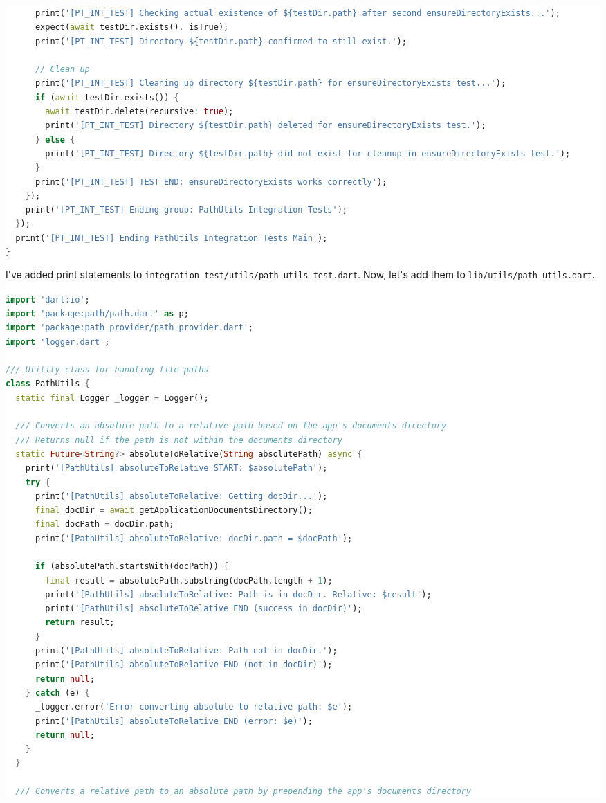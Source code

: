 ```dart
      print('[PT_INT_TEST] Checking actual existence of ${testDir.path} after second ensureDirectoryExists...');
      expect(await testDir.exists(), isTrue);
      print('[PT_INT_TEST] Directory ${testDir.path} confirmed to still exist.');

      // Clean up
      print('[PT_INT_TEST] Cleaning up directory ${testDir.path} for ensureDirectoryExists test...');
      if (await testDir.exists()) {
        await testDir.delete(recursive: true);
        print('[PT_INT_TEST] Directory ${testDir.path} deleted for ensureDirectoryExists test.');
      } else {
        print('[PT_INT_TEST] Directory ${testDir.path} did not exist for cleanup in ensureDirectoryExists test.');
      }
      print('[PT_INT_TEST] TEST END: ensureDirectoryExists works correctly');
    });
    print('[PT_INT_TEST] Ending group: PathUtils Integration Tests');
  });
  print('[PT_INT_TEST] Ending PathUtils Integration Tests Main');
}

```

I've added print statements to `integration_test/utils/path_utils_test.dart`. Now, let's add them to `lib/utils/path_utils.dart`.

```dart
import 'dart:io';
import 'package:path/path.dart' as p;
import 'package:path_provider/path_provider.dart';
import 'logger.dart';

/// Utility class for handling file paths
class PathUtils {
  static final Logger _logger = Logger();

  /// Converts an absolute path to a relative path based on the app's documents directory
  /// Returns null if the path is not within the documents directory
  static Future<String?> absoluteToRelative(String absolutePath) async {
    print('[PathUtils] absoluteToRelative START: $absolutePath');
    try {
      print('[PathUtils] absoluteToRelative: Getting docDir...');
      final docDir = await getApplicationDocumentsDirectory();
      final docPath = docDir.path;
      print('[PathUtils] absoluteToRelative: docDir.path = $docPath');

      if (absolutePath.startsWith(docPath)) {
        final result = absolutePath.substring(docPath.length + 1);
        print('[PathUtils] absoluteToRelative: Path is in docDir. Relative: $result');
        print('[PathUtils] absoluteToRelative END (success in docDir)');
        return result;
      }
      print('[PathUtils] absoluteToRelative: Path not in docDir.');
      print('[PathUtils] absoluteToRelative END (not in docDir)');
      return null;
    } catch (e) {
      _logger.error('Error converting absolute to relative path: $e');
      print('[PathUtils] absoluteToRelative END (error: $e)');
      return null;
    }
  }

  /// Converts a relative path to an absolute path by prepending the app's documents directory
```